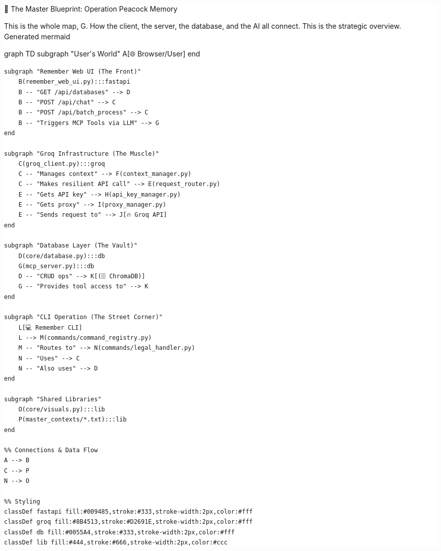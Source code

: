 👑 The Master Blueprint: Operation Peacock Memory

This is the whole map, G. How the client, the server, the database, and the AI all connect. This is the strategic overview.
Generated mermaid

      
graph TD
    subgraph "User's World"
        A[🌐 Browser/User]
    end

    subgraph "Remember Web UI (The Front)"
        B(remember_web_ui.py):::fastapi
        B -- "GET /api/databases" --> D
        B -- "POST /api/chat" --> C
        B -- "POST /api/batch_process" --> C
        B -- "Triggers MCP Tools via LLM" --> G
    end

    subgraph "Groq Infrastructure (The Muscle)"
        C(groq_client.py):::groq
        C -- "Manages context" --> F(context_manager.py)
        C -- "Makes resilient API call" --> E(request_router.py)
        E -- "Gets API key" --> H(api_key_manager.py)
        E -- "Gets proxy" --> I(proxy_manager.py)
        E -- "Sends request to" --> J[🔥 Groq API]
    end

    subgraph "Database Layer (The Vault)"
        D(core/database.py):::db
        G(mcp_server.py):::db
        D -- "CRUD ops" --> K[(🗄️ ChromaDB)]
        G -- "Provides tool access to" --> K
    end
    
    subgraph "CLI Operation (The Street Corner)"
        L[💻 Remember CLI]
        L --> M(commands/command_registry.py)
        M -- "Routes to" --> N(commands/legal_handler.py)
        N -- "Uses" --> C
        N -- "Also uses" --> D
    end

    subgraph "Shared Libraries"
        O(core/visuals.py):::lib
        P(master_contexts/*.txt):::lib
    end

    %% Connections & Data Flow
    A --> B
    C --> P
    N --> O

    %% Styling
    classDef fastapi fill:#009485,stroke:#333,stroke-width:2px,color:#fff
    classDef groq fill:#8B4513,stroke:#D2691E,stroke-width:2px,color:#fff
    classDef db fill:#0055A4,stroke:#333,stroke-width:2px,color:#fff
    classDef lib fill:#444,stroke:#666,stroke-width:2px,color:#ccc
